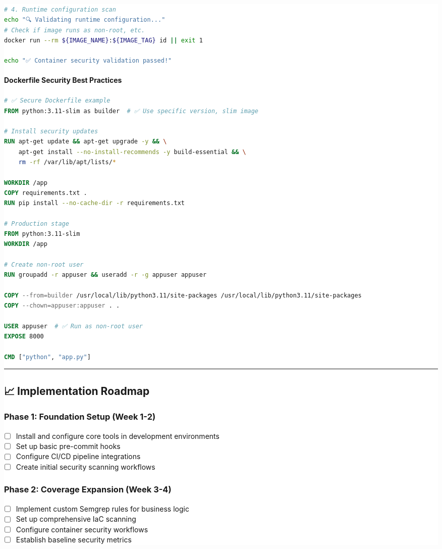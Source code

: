 ```bash
# 4. Runtime configuration scan
echo "🔍 Validating runtime configuration..."
# Check if image runs as non-root, etc.
docker run --rm ${IMAGE_NAME}:${IMAGE_TAG} id || exit 1

echo "✅ Container security validation passed!"
```

#### Dockerfile Security Best Practices
```dockerfile
# ✅ Secure Dockerfile example
FROM python:3.11-slim as builder  # ✅ Use specific version, slim image

# Install security updates
RUN apt-get update && apt-get upgrade -y && \
    apt-get install --no-install-recommends -y build-essential && \
    rm -rf /var/lib/apt/lists/*

WORKDIR /app
COPY requirements.txt .
RUN pip install --no-cache-dir -r requirements.txt

# Production stage
FROM python:3.11-slim
WORKDIR /app

# Create non-root user
RUN groupadd -r appuser && useradd -r -g appuser appuser

COPY --from=builder /usr/local/lib/python3.11/site-packages /usr/local/lib/python3.11/site-packages
COPY --chown=appuser:appuser . .

USER appuser  # ✅ Run as non-root user
EXPOSE 8000

CMD ["python", "app.py"]
```

---

## 📈 Implementation Roadmap

### Phase 1: Foundation Setup (Week 1-2)
- [ ] Install and configure core tools in development environments
- [ ] Set up basic pre-commit hooks
- [ ] Configure CI/CD pipeline integrations
- [ ] Create initial security scanning workflows

### Phase 2: Coverage Expansion (Week 3-4)
- [ ] Implement custom Semgrep rules for business logic
- [ ] Set up comprehensive IaC scanning
- [ ] Configure container security workflows
- [ ] Establish baseline security metrics
